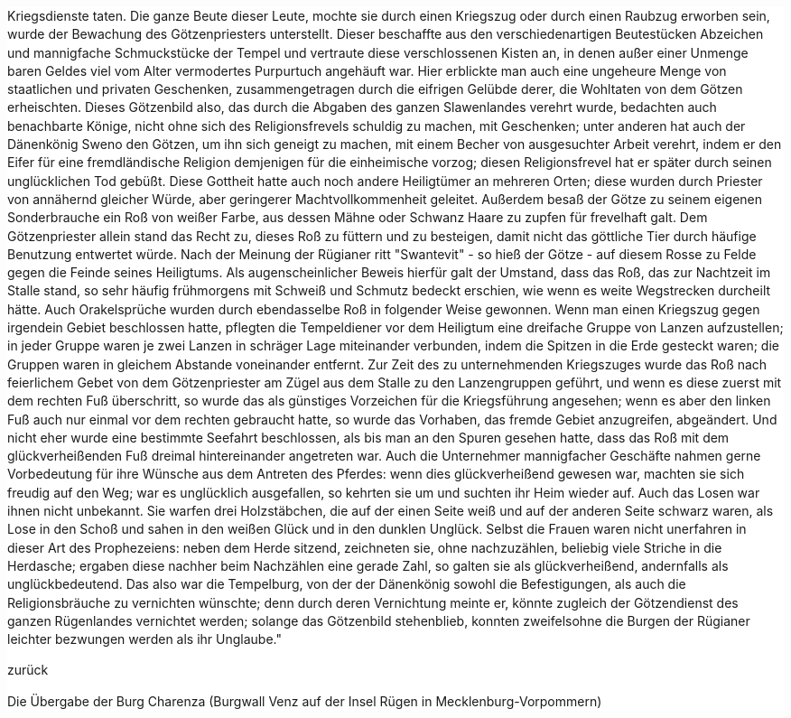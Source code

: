 Kriegsdienste taten. Die ganze Beute dieser Leute, mochte sie durch einen Kriegszug oder durch einen Raubzug erworben sein, wurde der Bewachung des Götzenpriesters unterstellt. Dieser beschaffte aus den verschiedenartigen Beutestücken Abzeichen und mannigfache Schmuckstücke der Tempel und vertraute diese verschlossenen Kisten an, in denen außer einer Unmenge baren Geldes viel vom Alter vermodertes Purpurtuch angehäuft war. Hier erblickte man auch eine ungeheure Menge von staatlichen und privaten Geschenken, zusammengetragen durch die eifrigen Gelübde derer, die Wohltaten von dem Götzen erheischten. Dieses Götzenbild also, das durch die Abgaben des ganzen Slawenlandes verehrt wurde, bedachten auch benachbarte Könige, nicht ohne sich des Religionsfrevels schuldig zu machen, mit Geschenken; unter anderen hat auch der Dänenkönig Sweno den Götzen, um ihn sich geneigt zu machen, mit einem Becher von ausgesuchter Arbeit verehrt, indem er den Eifer für eine fremdländische Religion demjenigen für die einheimische vorzog; diesen Religionsfrevel hat er später durch seinen unglücklichen Tod gebüßt. Diese Gottheit hatte auch noch andere Heiligtümer an mehreren Orten; diese wurden durch Priester von annähernd gleicher Würde, aber geringerer Machtvollkommenheit geleitet. Außerdem besaß der Götze zu seinem eigenen Sonderbrauche ein Roß von weißer Farbe, aus dessen Mähne oder Schwanz Haare zu zupfen für frevelhaft galt. Dem Götzenpriester allein stand das Recht zu, dieses Roß zu füttern und zu besteigen, damit nicht das göttliche Tier durch häufige Benutzung entwertet würde. Nach der Meinung der Rügianer ritt "Swantevit" - so hieß der Götze - auf diesem Rosse zu Felde gegen die Feinde seines Heiligtums. Als augenscheinlicher Beweis hierfür galt der Umstand, dass das Roß, das zur Nachtzeit im Stalle stand, so sehr häufig frühmorgens mit Schweiß und Schmutz bedeckt erschien, wie wenn es weite Wegstrecken durcheilt hätte. Auch Orakelsprüche wurden durch ebendasselbe Roß in folgender Weise gewonnen. Wenn man einen Kriegszug gegen irgendein Gebiet beschlossen hatte, pflegten die Tempeldiener vor dem Heiligtum eine dreifache Gruppe von Lanzen aufzustellen; in jeder Gruppe waren je zwei Lanzen in schräger Lage miteinander verbunden, indem die Spitzen in die Erde gesteckt waren; die Gruppen waren in gleichem Abstande voneinander entfernt. Zur Zeit des zu unternehmenden Kriegszuges wurde das Roß nach feierlichem Gebet von dem Götzenpriester am Zügel aus dem Stalle zu den Lanzengruppen geführt, und wenn es diese zuerst mit dem rechten Fuß überschritt, so wurde das als günstiges Vorzeichen für die Kriegsführung angesehen; wenn es aber den linken Fuß auch nur einmal vor dem rechten gebraucht hatte, so wurde das Vorhaben, das fremde Gebiet anzugreifen, abgeändert. Und nicht eher wurde eine bestimmte Seefahrt beschlossen, als bis man an den Spuren gesehen hatte, dass das Roß mit dem glückverheißenden Fuß dreimal hintereinander angetreten war. Auch die Unternehmer mannigfacher Geschäfte nahmen gerne Vorbedeutung für ihre Wünsche aus dem Antreten des Pferdes: wenn dies glückverheißend gewesen war, machten sie sich freudig auf den Weg; war es unglücklich ausgefallen, so kehrten sie um und suchten ihr Heim wieder auf. Auch das Losen war ihnen nicht unbekannt. Sie warfen drei Holzstäbchen, die auf der einen Seite weiß und auf der anderen Seite schwarz waren, als Lose in den Schoß und sahen in den weißen Glück und in den dunklen Unglück. Selbst die Frauen waren nicht unerfahren in dieser Art des Prophezeiens: neben dem Herde sitzend, zeichneten sie, ohne nachzuzählen, beliebig viele Striche in die Herdasche; ergaben diese nachher beim Nachzählen eine gerade Zahl, so galten sie als glückverheißend, andernfalls als unglückbedeutend. Das also war die Tempelburg, von der der Dänenkönig sowohl die Befestigungen, als auch die Religionsbräuche zu vernichten wünschte; denn durch deren Vernichtung meinte er, könnte zugleich der Götzendienst des ganzen Rügenlandes vernichtet werden; solange das Götzenbild stehenblieb, konnten zweifelsohne die Burgen der Rügianer leichter bezwungen werden als ihr Unglaube."

zurück

Die Übergabe der Burg Charenza (Burgwall Venz auf der Insel Rügen in Mecklenburg-Vorpommern)
